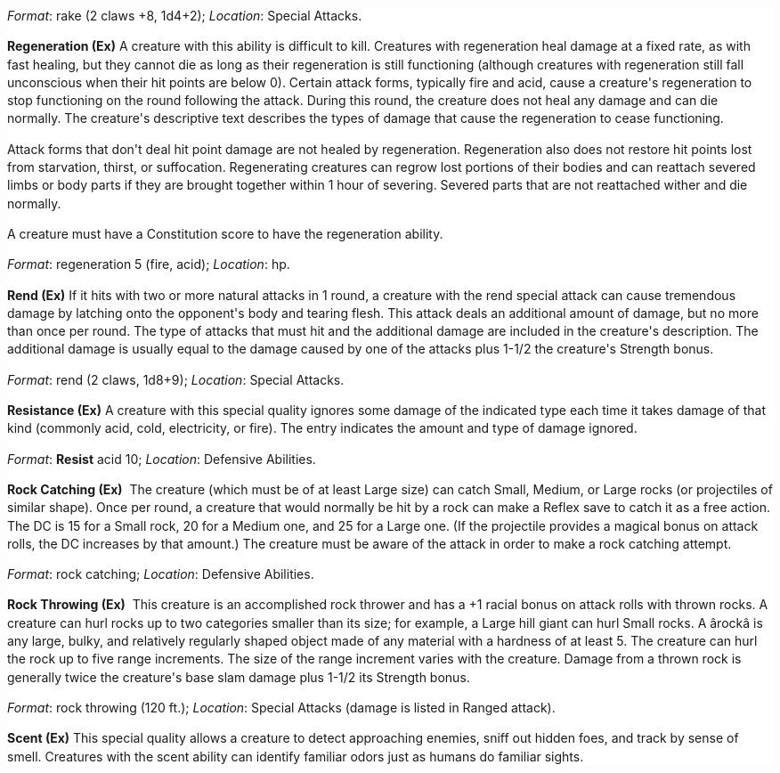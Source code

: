 _Format_: rake (2 claws +8, 1d4+2); _Location_: Special Attacks.

**Regeneration (Ex)** A creature with this ability is difficult to kill. Creatures with regeneration heal damage at a fixed rate, as with fast healing, but they cannot die as long as their regeneration is still functioning (although creatures with regeneration still fall unconscious when their hit points are below 0). Certain attack forms, typically fire and acid, cause a creature's regeneration to stop functioning on the round following the attack. During this round, the creature does not heal any damage and can die normally. The creature's descriptive text describes the types of damage that cause the regeneration to cease functioning.

Attack forms that don't deal hit point damage are not healed by regeneration. Regeneration also does not restore hit points lost from starvation, thirst, or suffocation. Regenerating creatures can regrow lost portions of their bodies and can reattach severed limbs or body parts if they are brought together within 1 hour of severing. Severed parts that are not reattached wither and die normally.

A creature must have a Constitution score to have the regeneration ability.

_Format_: regeneration 5 (fire, acid); _Location_: hp.

**Rend (Ex)** If it hits with two or more natural attacks in 1 round, a creature with the rend special attack can cause tremendous damage by latching onto the opponent's body and tearing flesh. This attack deals an additional amount of damage, but no more than once per round. The type of attacks that must hit and the additional damage are included in the creature's description. The additional damage is usually equal to the damage caused by one of the attacks plus 1-1/2 the creature's Strength bonus.

_Format_: rend (2 claws, 1d8+9); _Location_: Special Attacks.

**Resistance (Ex)** A creature with this special quality ignores some damage of the indicated type each time it takes damage of that kind (commonly acid, cold, electricity, or fire). The entry indicates the amount and type of damage ignored.

_Format_: **Resist** acid 10; _Location_: Defensive Abilities.

**Rock Catching (Ex)**  The creature (which must be of at least Large size) can catch Small, Medium, or Large rocks (or projectiles of similar shape). Once per round, a creature that would normally be hit by a rock can make a Reflex save to catch it as a free action. The DC is 15 for a Small rock, 20 for a Medium one, and 25 for a Large one. (If the projectile provides a magical bonus on attack rolls, the DC increases by that amount.) The creature must be aware of the attack in order to make a rock catching attempt.

_Format_: rock catching; _Location_: Defensive Abilities.

**Rock Throwing (Ex)**  This creature is an accomplished rock thrower and has a +1 racial bonus on attack rolls with thrown rocks. A creature can hurl rocks up to two categories smaller than its size; for example, a Large hill giant can hurl Small rocks. A ârockâ is any large, bulky, and relatively regularly shaped object made of any material with a hardness of at least 5. The creature can hurl the rock up to five range increments. The size of the range increment varies with the creature. Damage from a thrown rock is generally twice the creature's base slam damage plus 1-1/2 its Strength bonus.

_Format_: rock throwing (120 ft.); _Location_: Special Attacks (damage is listed in Ranged attack).

**Scent (Ex)** This special quality allows a creature to detect approaching enemies, sniff out hidden foes, and track by sense of smell. Creatures with the scent ability can identify familiar odors just as humans do familiar sights.
